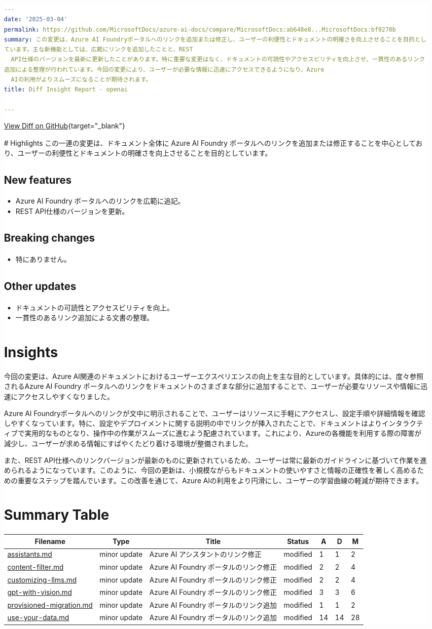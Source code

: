 ```yaml
---
date: '2025-03-04'
permalink: https://github.com/MicrosoftDocs/azure-ai-docs/compare/MicrosoftDocs:ab648e8...MicrosoftDocs:bf9270b
summary: この変更は、Azure AI Foundryポータルへのリンクを追加または修正し、ユーザーの利便性とドキュメントの明確さを向上させることを目的としています。主な新機能としては、広範にリンクを追加したことと、REST
  API仕様のバージョンを最新に更新したことがあります。特に重要な変更はなく、ドキュメントの可読性やアクセスビリティを向上させ、一貫性のあるリンク追加による整理が行われています。今回の変更により、ユーザーが必要な情報に迅速にアクセスできるようになり、Azure
  AIの利用がよりスムーズになることが期待されます。
title: Diff Insight Report - openai

---
```


[View Diff on GitHub](https://github.com/MicrosoftDocs/azure-ai-docs/compare/MicrosoftDocs:ab648e8...MicrosoftDocs:bf9270b){target="_blank"}

<format>
# Highlights
この一連の変更は、ドキュメント全体に Azure AI Foundry ポータルへのリンクを追加または修正することを中心としており、ユーザーの利便性とドキュメントの明確さを向上させることを目的としています。

## New features
- Azure AI Foundry ポータルへのリンクを広範に追記。
- REST API仕様のバージョンを更新。

## Breaking changes
- 特にありません。

## Other updates
- ドキュメントの可読性とアクセスビリティを向上。
- 一貫性のあるリンク追加による文書の整理。

# Insights
今回の変更は、Azure AI関連のドキュメントにおけるユーザーエクスペリエンスの向上を主な目的としています。具体的には、度々参照されるAzure AI Foundry ポータルへのリンクをドキュメントのさまざまな部分に追加することで、ユーザーが必要なリソースや情報に迅速にアクセスしやすくなりました。

Azure AI Foundryポータルへのリンクが文中に明示されることで、ユーザーはリソースに手軽にアクセスし、設定手順や詳細情報を確認しやすくなっています。特に、設定やデプロイメントに関する説明の中でリンクが挿入されたことで、ドキュメントはよりインタラクティブで実用的なものとなり、操作中の作業がスムーズに進むよう配慮されています。これにより、Azureの各機能を利用する際の障害が減少し、ユーザーが求める情報にすばやくたどり着ける環境が整備されました。

また、REST API仕様へのリンクバージョンが最新のものに更新されているため、ユーザーは常に最新のガイドラインに基づいて作業を進められるようになっています。このように、今回の更新は、小規模ながらもドキュメントの使いやすさと情報の正確性を著しく高めるための重要なステップを踏んでいます。この改善を通じて、Azure AIの利用をより円滑にし、ユーザーの学習曲線の軽減が期待できます。
</format>

# Summary Table
|  Filename  | Type |    Title    | Status | A  | D  | M  |
|------------|------|-------------|--------|----|----|----|
| [assistants.md](#item-eab970) | minor update | Azure AI アシスタントのリンク修正 | modified | 1 | 1 | 2 | 
| [content-filter.md](#item-dfc7e7) | minor update | Azure AI Foundry ポータルのリンク修正 | modified | 2 | 2 | 4 | 
| [customizing-llms.md](#item-067bef) | minor update | Azure AI Foundry ポータルのリンク修正 | modified | 2 | 2 | 4 | 
| [gpt-with-vision.md](#item-991388) | minor update | Azure AI Foundry ポータルのリンク修正 | modified | 3 | 3 | 6 | 
| [provisioned-migration.md](#item-68e143) | minor update | Azure AI Foundry ポータルのリンク追加 | modified | 1 | 1 | 2 | 
| [use-your-data.md](#item-455d6e) | minor update | Azure AI Foundry ポータルのリンク追加 | modified | 14 | 14 | 28 | 